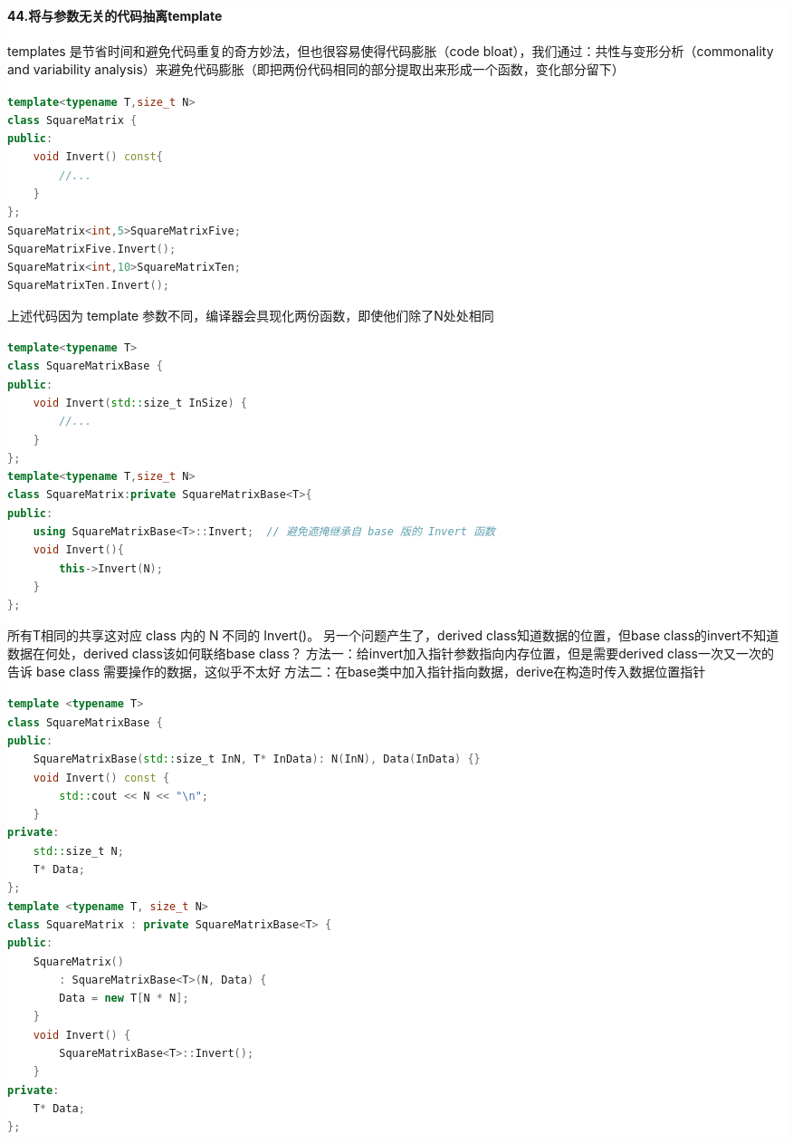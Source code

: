 #### 44.将与参数无关的代码抽离template
templates 是节省时间和避免代码重复的奇方妙法，但也很容易使得代码膨胀（code bloat），我们通过：共性与变形分析（commonality and variability analysis）来避免代码膨胀（即把两份代码相同的部分提取出来形成一个函数，变化部分留下）
```cpp
template<typename T,size_t N>
class SquareMatrix {
public:
    void Invert() const{
        //...
    }
};
SquareMatrix<int,5>SquareMatrixFive;
SquareMatrixFive.Invert();
SquareMatrix<int,10>SquareMatrixTen;
SquareMatrixTen.Invert();
```
上述代码因为 template 参数不同，编译器会具现化两份函数，即使他们除了N处处相同
```cpp
template<typename T>
class SquareMatrixBase {
public:
    void Invert(std::size_t InSize) {
        //...
    }
};
template<typename T,size_t N>
class SquareMatrix:private SquareMatrixBase<T>{
public:
    using SquareMatrixBase<T>::Invert;  // 避免遮掩继承自 base 版的 Invert 函数
    void Invert(){
        this->Invert(N);
    }
};
```
所有T相同的共享这对应 class 内的 N 不同的 Invert()。
另一个问题产生了，derived class知道数据的位置，但base class的invert不知道数据在何处，derived class该如何联络base class？
方法一：给invert加入指针参数指向内存位置，但是需要derived class一次又一次的告诉 base class 需要操作的数据，这似乎不太好
方法二：在base类中加入指针指向数据，derive在构造时传入数据位置指针
```cpp
template <typename T>
class SquareMatrixBase {
public:
    SquareMatrixBase(std::size_t InN, T* InData): N(InN), Data(InData) {}
    void Invert() const {
        std::cout << N << "\n";
    }
private:
    std::size_t N;
    T* Data;
};
template <typename T, size_t N>
class SquareMatrix : private SquareMatrixBase<T> {
public:
    SquareMatrix()
        : SquareMatrixBase<T>(N, Data) {
        Data = new T[N * N];
    }
    void Invert() {
        SquareMatrixBase<T>::Invert();
    }
private:
    T* Data;
};
```